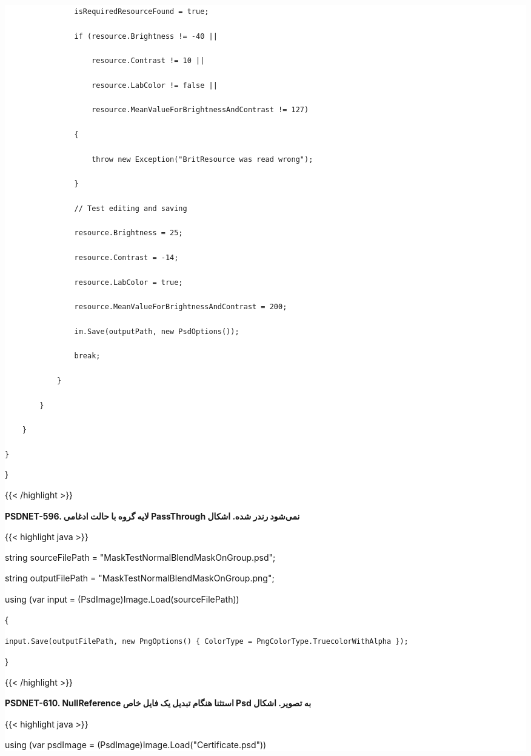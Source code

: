                     isRequiredResourceFound = true;

                    if (resource.Brightness != -40 ||

                        resource.Contrast != 10 ||

                        resource.LabColor != false ||

                        resource.MeanValueForBrightnessAndContrast != 127)

                    {

                        throw new Exception("BritResource was read wrong");

                    }

                    // Test editing and saving

                    resource.Brightness = 25;

                    resource.Contrast = -14;

                    resource.LabColor = true;

                    resource.MeanValueForBrightnessAndContrast = 200;

                    im.Save(outputPath, new PsdOptions());

                    break;

                }

            }

        }

    }

}

{{< /highlight >}}

**PSDNET-596. لایه گروه با حالت ادغامی PassThrough نمی‌شود رندر شده. اشکال**

{{< highlight java >}}

 string sourceFilePath = "MaskTestNormalBlendMaskOnGroup.psd";

string outputFilePath = "MaskTestNormalBlendMaskOnGroup.png";

using (var input = (PsdImage)Image.Load(sourceFilePath))

{

    input.Save(outputFilePath, new PngOptions() { ColorType = PngColorType.TruecolorWithAlpha });

}

{{< /highlight >}}

**PSDNET-610. NullReference استثنا هنگام تبدیل یک فایل خاص Psd به تصویر. اشکال**

{{< highlight java >}}

 using (var psdImage = (PsdImage)Image.Load("Certificate.psd"))
